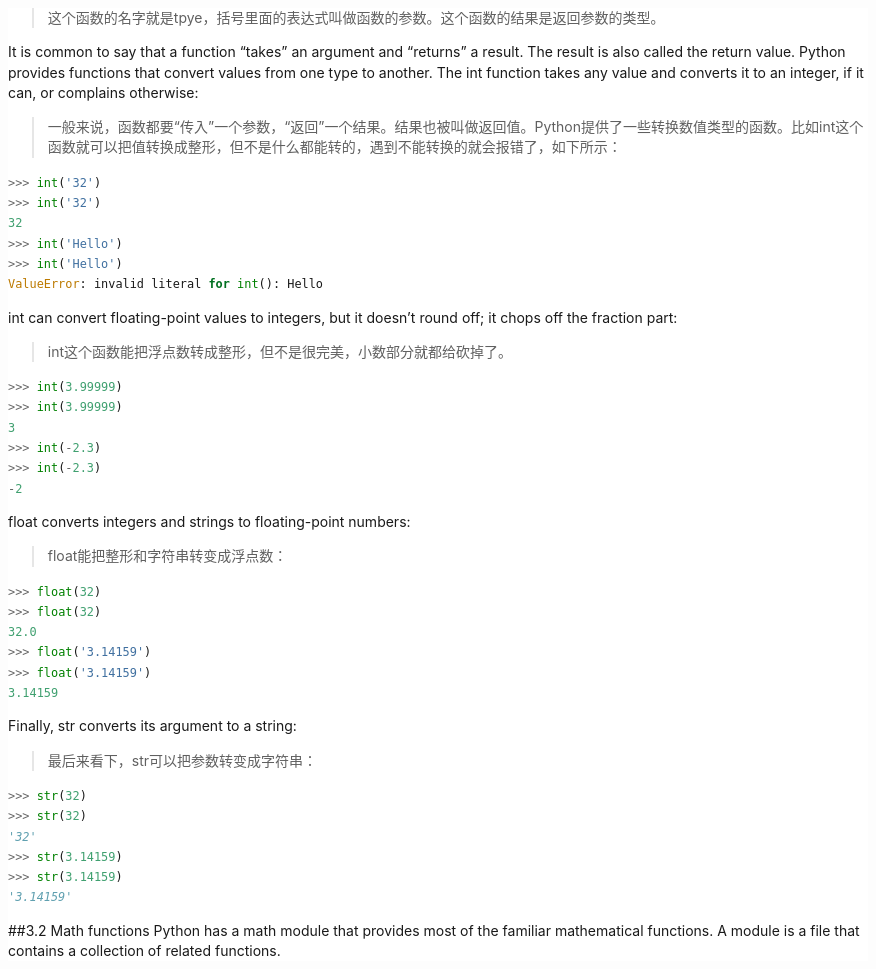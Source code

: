 >这个函数的名字就是tpye，括号里面的表达式叫做函数的参数。这个函数的结果是返回参数的类型。

It is common to say that a function “takes” an argument and “returns” a result. The result is also called the return value.
Python provides functions that convert values from one type to another. The int function takes any value and converts it to an integer, if it can, or complains otherwise:

>一般来说，函数都要“传入”一个参数，“返回”一个结果。结果也被叫做返回值。Python提供了一些转换数值类型的函数。比如int这个函数就可以把值转换成整形，但不是什么都能转的，遇到不能转换的就会报错了，如下所示：

```Python 
>>> int('32') 
>>> int('32') 
32 
>>> int('Hello') 
>>> int('Hello') 
ValueError: invalid literal for int(): Hello
```
 
int can convert floating-point values to integers, but it doesn’t round off; it chops off the fraction part:

>int这个函数能把浮点数转成整形，但不是很完美，小数部分就都给砍掉了。

```Python 
>>> int(3.99999) 
>>> int(3.99999) 
3 
>>> int(-2.3) 
>>> int(-2.3) 
-2 
```
float converts integers and strings to floating-point numbers:

>float能把整形和字符串转变成浮点数：

```Python 
>>> float(32) 
>>> float(32) 
32.0 
>>> float('3.14159') 
>>> float('3.14159') 
3.14159 
```
Finally, str converts its argument to a string:

>最后来看下，str可以把参数转变成字符串：

```Python 
>>> str(32) 
>>> str(32) 
'32' 
>>> str(3.14159) 
>>> str(3.14159) 
'3.14159' 
```
##3.2  Math functions
Python has a math module that provides most of the familiar mathematical functions. A module is a file that contains a collection of related functions.

